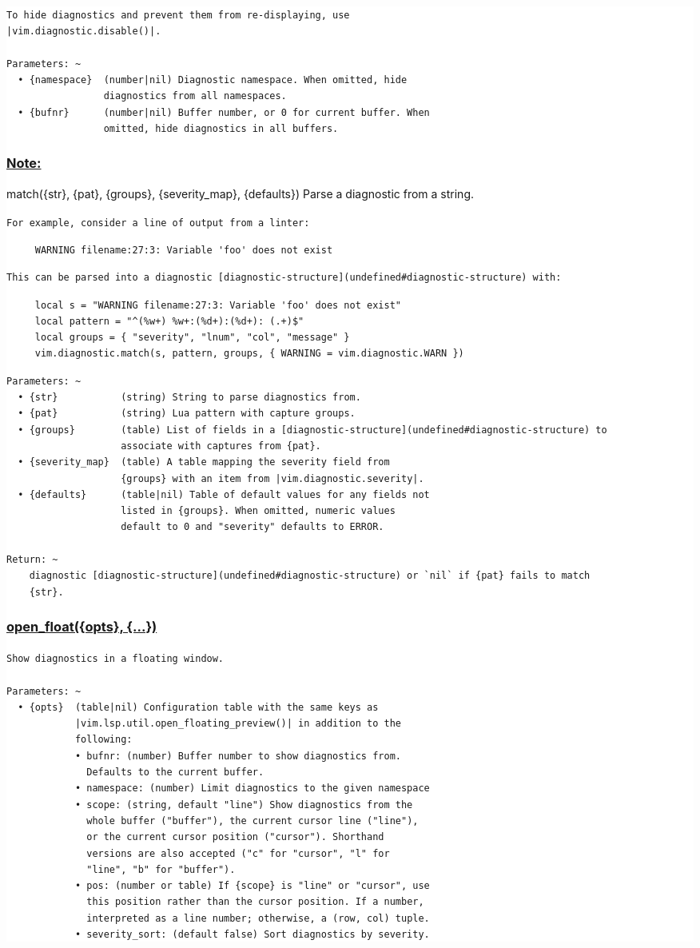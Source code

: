     To hide diagnostics and prevent them from re-displaying, use
    |vim.diagnostic.disable()|.

    Parameters: ~
      • {namespace}  (number|nil) Diagnostic namespace. When omitted, hide
                     diagnostics from all namespaces.
      • {bufnr}      (number|nil) Buffer number, or 0 for current buffer. When
                     omitted, hide diagnostics in all buffers.

### <a id="vim.diagnostic.match()" class="section-title" href="#vim.diagnostic.match()">Note:</a>
match({str}, {pat}, {groups}, {severity_map}, {defaults})
    Parse a diagnostic from a string.

    For example, consider a line of output from a linter:
```
     WARNING filename:27:3: Variable 'foo' does not exist
```


    This can be parsed into a diagnostic [diagnostic-structure](undefined#diagnostic-structure) with:
```
     local s = "WARNING filename:27:3: Variable 'foo' does not exist"
     local pattern = "^(%w+) %w+:(%d+):(%d+): (.+)$"
     local groups = { "severity", "lnum", "col", "message" }
     vim.diagnostic.match(s, pattern, groups, { WARNING = vim.diagnostic.WARN })
```


    Parameters: ~
      • {str}           (string) String to parse diagnostics from.
      • {pat}           (string) Lua pattern with capture groups.
      • {groups}        (table) List of fields in a [diagnostic-structure](undefined#diagnostic-structure) to
                        associate with captures from {pat}.
      • {severity_map}  (table) A table mapping the severity field from
                        {groups} with an item from |vim.diagnostic.severity|.
      • {defaults}      (table|nil) Table of default values for any fields not
                        listed in {groups}. When omitted, numeric values
                        default to 0 and "severity" defaults to ERROR.

    Return: ~
        diagnostic [diagnostic-structure](undefined#diagnostic-structure) or `nil` if {pat} fails to match
        {str}.

### <a id="vim.diagnostic.open_float()" class="section-title" href="#vim.diagnostic.open_float()">open_float({opts}, {...})</a>
    Show diagnostics in a floating window.

    Parameters: ~
      • {opts}  (table|nil) Configuration table with the same keys as
                |vim.lsp.util.open_floating_preview()| in addition to the
                following:
                • bufnr: (number) Buffer number to show diagnostics from.
                  Defaults to the current buffer.
                • namespace: (number) Limit diagnostics to the given namespace
                • scope: (string, default "line") Show diagnostics from the
                  whole buffer ("buffer"), the current cursor line ("line"),
                  or the current cursor position ("cursor"). Shorthand
                  versions are also accepted ("c" for "cursor", "l" for
                  "line", "b" for "buffer").
                • pos: (number or table) If {scope} is "line" or "cursor", use
                  this position rather than the cursor position. If a number,
                  interpreted as a line number; otherwise, a (row, col) tuple.
                • severity_sort: (default false) Sort diagnostics by severity.